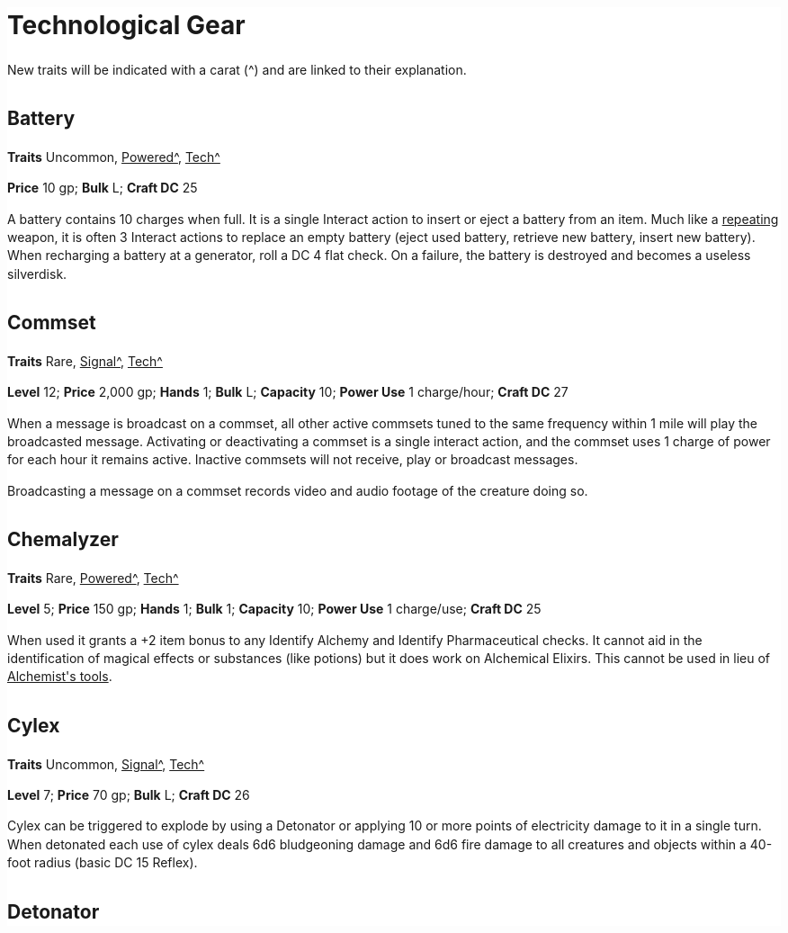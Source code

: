 # Technological Gear

New traits will be indicated with a carat (^) and are linked to their explanation.

## Battery

**Traits** Uncommon, [Powered^](/Traits/README.md#powered), [Tech^](/Traits/README.md#tech)

**Price** 10 gp; **Bulk** L; **Craft DC** 25

A battery contains 10 charges when full. It is a single Interact action to insert or eject a battery from an item. Much like a [repeating](http://2e.aonprd.com/Traits.aspx?ID=374) weapon, it is often 3 Interact actions to replace an empty battery (eject used battery, retrieve new battery, insert new battery). When recharging a battery at a generator, roll a DC 4 flat check. On a failure, the battery is destroyed and becomes a useless silverdisk.

## Commset

**Traits** Rare, [Signal^](/Traits/README.md#signal), [Tech^](/Traits/README.md#tech)

**Level** 12; **Price** 2,000 gp; **Hands** 1; **Bulk** L; **Capacity** 10; **Power Use** 1 charge/hour; **Craft DC** 27

When a message is broadcast on a commset, all other active commsets tuned to the same frequency within 1 mile will play the broadcasted message. Activating or deactivating a commset is a single interact action, and the commset uses 1 charge of power for each hour it remains active. Inactive commsets will not receive, play or broadcast messages.

Broadcasting a message on a commset records video and audio footage of the creature doing so.

## Chemalyzer

**Traits** Rare, [Powered^](/Traits/README.md#powered), [Tech^](/Traits/README.md#tech)

**Level** 5; **Price** 150 gp; **Hands** 1; **Bulk** 1; **Capacity** 10; **Power Use** 1 charge/use; **Craft DC** 25

When used it grants a +2 item bonus to any Identify Alchemy and Identify Pharmaceutical checks. It cannot aid in the identification of magical effects or substances (like potions) but it does work on Alchemical Elixirs. This cannot be used in lieu of [Alchemist's tools](https://2e.aonprd.com/Equipment.aspx?ID=2).

## Cylex

**Traits** Uncommon, [Signal^](/Traits/README.md#signal), [Tech^](/Traits/README.md#tech)

**Level** 7; **Price** 70 gp; **Bulk** L; **Craft DC** 26

Cylex can be triggered to explode by using a Detonator or applying 10 or more points of electricity damage to it in a single turn. When detonated each use of cylex deals 6d6 bludgeoning damage and 6d6 fire damage to all creatures and objects within a 40-foot radius (basic DC 15 Reflex).

## Detonator

